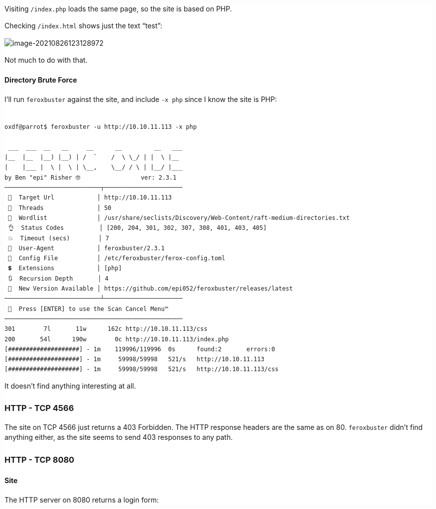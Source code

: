 Visiting `/index.php` loads the same page, so the site is based on PHP.

Checking `/index.html` shows just the text “test”:

![image-20210826123128972](https://0xdfimages.gitlab.io/img/image-20210826123128972.png)

Not much to do with that.

#### Directory Brute Force

I’ll run `feroxbuster` against the site, and include `-x php` since I know the site is PHP:

```

oxdf@parrot$ feroxbuster -u http://10.10.11.113 -x php

 ___  ___  __   __     __      __         __   ___
|__  |__  |__) |__) | /  `    /  \ \_/ | |  \ |__
|    |___ |  \ |  \ | \__,    \__/ / \ | |__/ |___
by Ben "epi" Risher 🤓                 ver: 2.3.1
───────────────────────────┬──────────────────────
 🎯  Target Url            │ http://10.10.11.113
 🚀  Threads               │ 50
 📖  Wordlist              │ /usr/share/seclists/Discovery/Web-Content/raft-medium-directories.txt
 👌  Status Codes          │ [200, 204, 301, 302, 307, 308, 401, 403, 405]
 💥  Timeout (secs)        │ 7
 🦡  User-Agent            │ feroxbuster/2.3.1
 💉  Config File           │ /etc/feroxbuster/ferox-config.toml
 💲  Extensions            │ [php]
 🔃  Recursion Depth       │ 4
 🎉  New Version Available │ https://github.com/epi052/feroxbuster/releases/latest
───────────────────────────┴──────────────────────
 🏁  Press [ENTER] to use the Scan Cancel Menu™
──────────────────────────────────────────────────
301        7l       11w      162c http://10.10.11.113/css
200       54l      190w        0c http://10.10.11.113/index.php
[####################] - 1m    119996/119996  0s      found:2       errors:0      
[####################] - 1m     59998/59998   521/s   http://10.10.11.113
[####################] - 1m     59998/59998   521/s   http://10.10.11.113/css

```

It doesn’t find anything interesting at all.

### HTTP - TCP 4566

The site on TCP 4566 just returns a 403 Forbidden. The HTTP response headers are the same as on 80. `feroxbuster` didn’t find anything either, as the site seems to send 403 responses to any path.

### HTTP - TCP 8080

#### Site

The HTTP server on 8080 returns a login form:
